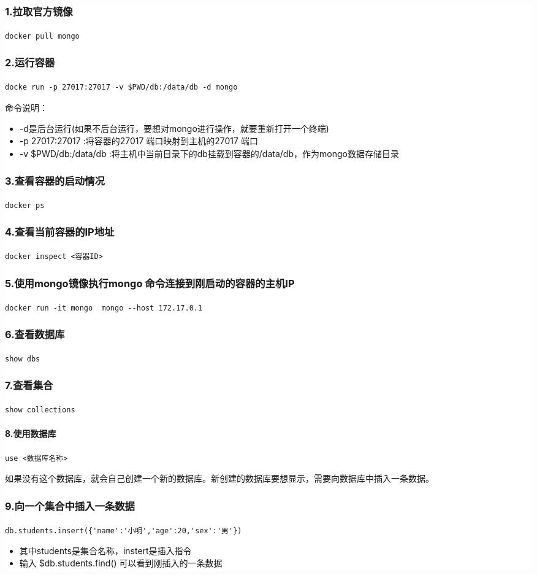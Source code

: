 ### 1.拉取官方镜像
```
docker pull mongo
```

### 2.运行容器
```
docke run -p 27017:27017 -v $PWD/db:/data/db -d mongo
```
命令说明：
- -d是后台运行(如果不后台运行，要想对mongo进行操作，就要重新打开一个终端)
- -p 27017:27017 :将容器的27017 端口映射到主机的27017 端口
- -v $PWD/db:/data/db :将主机中当前目录下的db挂载到容器的/data/db，作为mongo数据存储目录


### 3.查看容器的启动情况
```
docker ps
```

### 4.查看当前容器的IP地址
```
docker inspect <容器ID>
```

### 5.使用mongo镜像执行mongo 命令连接到刚启动的容器的主机IP
```
docker run -it mongo  mongo --host 172.17.0.1
```

### 6.查看数据库
```
show dbs
```

### 7.查看集合
```
show collections
```

#### 8.使用数据库
```
use <数据库名称>
```
如果没有这个数据库，就会自己创建一个新的数据库。新创建的数据库要想显示，需要向数据库中插入一条数据。

### 9.向一个集合中插入一条数据
```
db.students.insert({'name':'小明','age':20,'sex':'男'})
```
- 其中students是集合名称，instert是插入指令
- 输入 $db.students.find() 可以看到刚插入的一条数据
